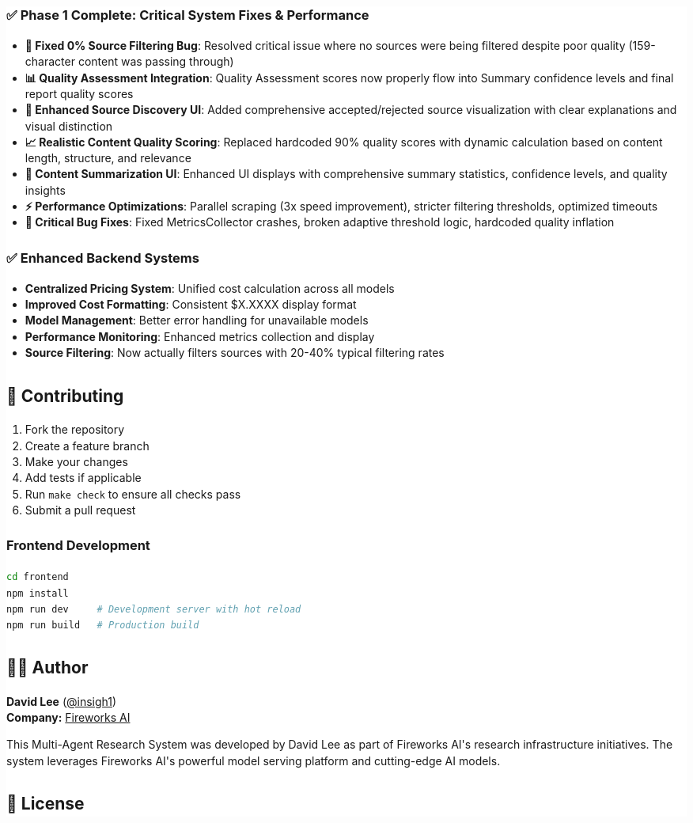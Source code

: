 ### ✅ **Phase 1 Complete: Critical System Fixes & Performance**
- **🔧 Fixed 0% Source Filtering Bug**: Resolved critical issue where no sources were being filtered despite poor quality (159-character content was passing through)
- **📊 Quality Assessment Integration**: Quality Assessment scores now properly flow into Summary confidence levels and final report quality scores
- **🎯 Enhanced Source Discovery UI**: Added comprehensive accepted/rejected source visualization with clear explanations and visual distinction
- **📈 Realistic Content Quality Scoring**: Replaced hardcoded 90% quality scores with dynamic calculation based on content length, structure, and relevance
- **📝 Content Summarization UI**: Enhanced UI displays with comprehensive summary statistics, confidence levels, and quality insights
- **⚡ Performance Optimizations**: Parallel scraping (3x speed improvement), stricter filtering thresholds, optimized timeouts  
- **🐛 Critical Bug Fixes**: Fixed MetricsCollector crashes, broken adaptive threshold logic, hardcoded quality inflation

### ✅ **Enhanced Backend Systems**
- **Centralized Pricing System**: Unified cost calculation across all models
- **Improved Cost Formatting**: Consistent $X.XXXX display format  
- **Model Management**: Better error handling for unavailable models
- **Performance Monitoring**: Enhanced metrics collection and display
- **Source Filtering**: Now actually filters sources with 20-40% typical filtering rates

## 🤝 Contributing

1. Fork the repository
2. Create a feature branch
3. Make your changes
4. Add tests if applicable
5. Run `make check` to ensure all checks pass
6. Submit a pull request

### Frontend Development
```bash
cd frontend
npm install
npm run dev     # Development server with hot reload
npm run build   # Production build
```

## 👨‍💻 Author

**David Lee** ([@insigh1](https://github.com/insigh1))  
**Company:** [Fireworks AI](https://fireworks.ai)

This Multi-Agent Research System was developed by David Lee as part of Fireworks AI's research infrastructure initiatives. The system leverages Fireworks AI's powerful model serving platform and cutting-edge AI models.

## 📄 License
